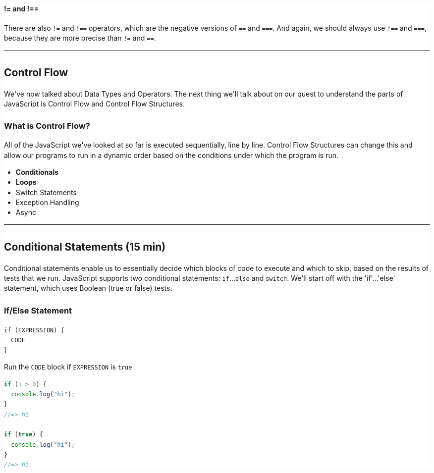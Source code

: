 #### != and !==

There are also `!=` and `!==` operators, which are the negative versions of `==` and `===`. And again, we should always use `!==` and `===`, because they are more precise than `!=` and `==`.

---

## Control Flow

We've now talked about Data Types and Operators. The next thing we'll talk about on our quest to understand the parts of JavaScript is Control Flow and Control Flow Structures.

### What is Control Flow?

All of the JavaScript we've looked at so far is executed sequentially, line by line. Control Flow Structures can change this and allow our programs to run in a dynamic order based on the conditions under which the program is run.

- **Conditionals**
- **Loops**
- Switch Statements
- Exception Handling
- Async

---

## Conditional Statements (15 min)

Conditional statements enable us to essentially decide which blocks of code to execute and which to skip, based on the results of tests that we run. JavaScript supports two conditional statements: `if`...`else` and `switch`. We'll start off with the 'if'...'else' statement, which uses Boolean (true or false) tests.

### If/Else Statement

```
if (EXPRESSION) {
  CODE
}
```  

Run the `CODE` block if `EXPRESSION` is `true`

```javascript
if (1 > 0) {
  console.log("hi");
}
//=> hi

if (true) {
  console.log("hi");
}
//=> hi
```
